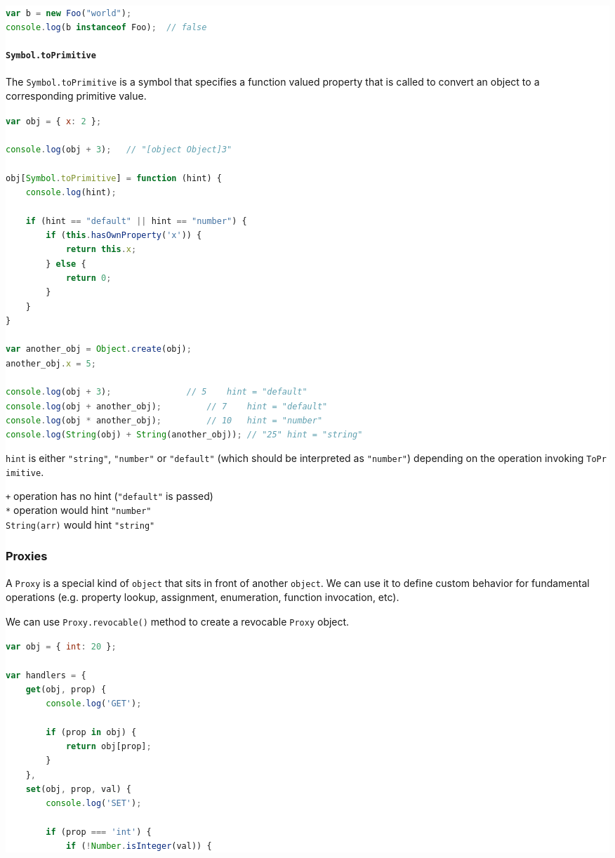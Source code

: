 ```javascript
var b = new Foo("world");
console.log(b instanceof Foo);	// false
```

#### `Symbol.toPrimitive`

The `Symbol.toPrimitive` is a symbol that specifies a function valued property that is called to convert an object to a corresponding primitive value.

```javascript
var obj = { x: 2 };

console.log(obj + 3);	// "[object Object]3"

obj[Symbol.toPrimitive] = function (hint) {
	console.log(hint);

	if (hint == "default" || hint == "number") {
		if (this.hasOwnProperty('x')) {
			return this.x;
		} else {
			return 0;
		}
	}
}

var another_obj = Object.create(obj);
another_obj.x = 5;

console.log(obj + 3);				// 5	hint = "default"
console.log(obj + another_obj);			// 7	hint = "default"
console.log(obj * another_obj);			// 10	hint = "number"	
console.log(String(obj) + String(another_obj));	// "25"	hint = "string"
```

`hint` is either `"string"`, `"number"` or `"default"` (which should be interpreted as `"number"`) depending on the operation invoking `ToPrimitive`.


`+` operation has no hint (`"default"` is passed)   
`*` operation would hint `"number"`  
`String(arr)` would hint `"string"`

### Proxies

A `Proxy` is a special kind of `object` that sits in front of another `object`. We can use it to define custom behavior for fundamental operations (e.g. property lookup, assignment, enumeration, function invocation, etc).

We can use `Proxy.revocable()` method to create a revocable `Proxy` object.

```javascript
var obj = { int: 20 };

var handlers = {
	get(obj, prop) {
		console.log('GET');

		if (prop in obj) {
			return obj[prop];
		}
	},
	set(obj, prop, val) {
		console.log('SET');

		if (prop === 'int') {
			if (!Number.isInteger(val)) {
```